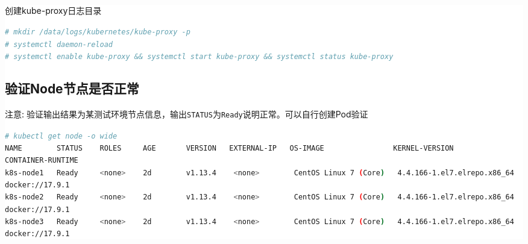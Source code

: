 创建kube-proxy日志目录

``` bash
# mkdir /data/logs/kubernetes/kube-proxy -p
# systemctl daemon-reload
# systemctl enable kube-proxy && systemctl start kube-proxy && systemctl status kube-proxy
```


## 验证Node节点是否正常

注意: 验证输出结果为某测试环境节点信息，输出`STATUS`为`Ready`说明正常。可以自行创建Pod验证

``` bash
# kubectl get node -o wide
NAME        STATUS    ROLES     AGE       VERSION   EXTERNAL-IP   OS-IMAGE                KERNEL-VERSION                CONTAINER-RUNTIME
k8s-node1   Ready     <none>    2d        v1.13.4    <none>        CentOS Linux 7 (Core)   4.4.166-1.el7.elrepo.x86_64   docker://17.9.1
k8s-node2   Ready     <none>    2d        v1.13.4    <none>        CentOS Linux 7 (Core)   4.4.166-1.el7.elrepo.x86_64   docker://17.9.1
k8s-node3   Ready     <none>    2d        v1.13.4    <none>        CentOS Linux 7 (Core)   4.4.166-1.el7.elrepo.x86_64   docker://17.9.1
```
